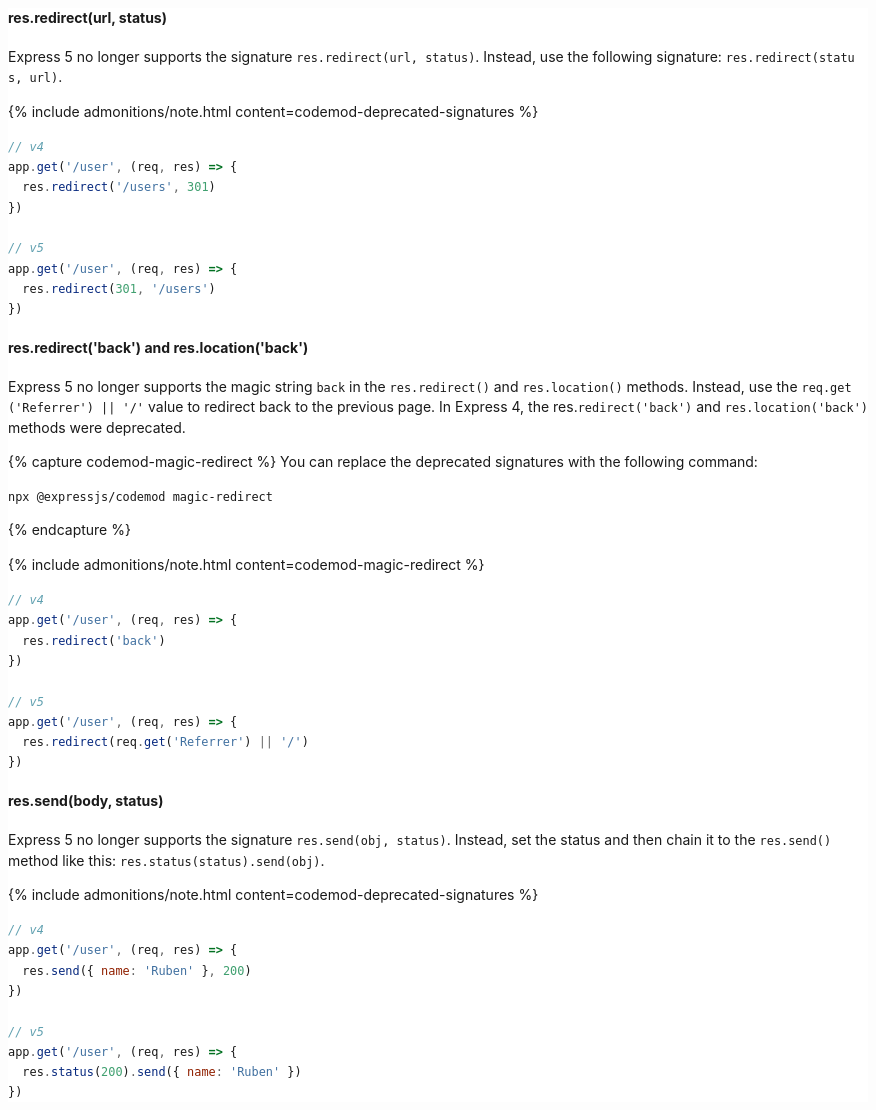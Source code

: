 <h4 id="res.redirect">res.redirect(url, status)</h4>

Express 5 no longer supports the signature `res.redirect(url, status)`. Instead, use the following signature: `res.redirect(status, url)`.

{% include admonitions/note.html content=codemod-deprecated-signatures %}

```js
// v4
app.get('/user', (req, res) => {
  res.redirect('/users', 301)
})

// v5
app.get('/user', (req, res) => {
  res.redirect(301, '/users')
})
```


<h4 id="magic-redirect">res.redirect('back') and res.location('back')</h4>

Express 5 no longer supports the magic string `back` in the `res.redirect()` and `res.location()` methods. Instead, use the `req.get('Referrer') || '/'` value to redirect back to the previous page. In Express 4, the res.`redirect('back')` and `res.location('back')` methods were deprecated.

{% capture codemod-magic-redirect %}
You can replace the deprecated signatures with the following command:

```plain-text
npx @expressjs/codemod magic-redirect
```
{% endcapture %}

{% include admonitions/note.html content=codemod-magic-redirect %}

```js
// v4
app.get('/user', (req, res) => {
  res.redirect('back')
})

// v5
app.get('/user', (req, res) => {
  res.redirect(req.get('Referrer') || '/')
})
```

<h4 id="res.send.body">res.send(body, status)</h4>

Express 5 no longer supports the signature `res.send(obj, status)`. Instead, set the status and then chain it to the `res.send()` method like this: `res.status(status).send(obj)`.

{% include admonitions/note.html content=codemod-deprecated-signatures %}

```js
// v4
app.get('/user', (req, res) => {
  res.send({ name: 'Ruben' }, 200)
})

// v5
app.get('/user', (req, res) => {
  res.status(200).send({ name: 'Ruben' })
})
```
